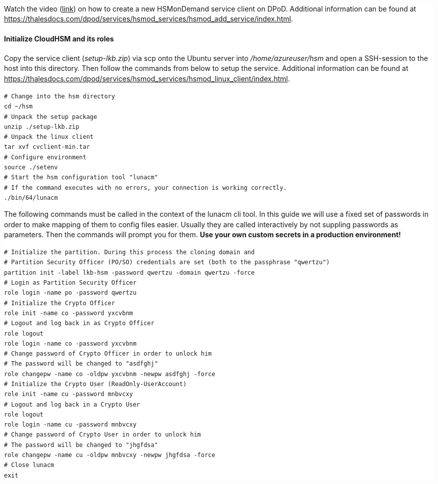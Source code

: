 Watch the video ([link](https://youtu.be/3AuSA94XaaE)) on how to create a new HSMonDemand service client on DPoD. Additional information can be found at <https://thalesdocs.com/dpod/services/hsmod_services/hsmod_add_service/index.html>.

#### Initialize CloudHSM and its roles

Copy the service client (*setup-lkb.zip*) via scp onto the Ubuntu server into */home/azureuser/hsm* and open a SSH-session to the host into this directory. Then follow the commands from below to setup the service. Additional information can be found at <https://thalesdocs.com/dpod/services/hsmod_services/hsmod_linux_client/index.html>.

```shell
# Change into the hsm directory
cd ~/hsm
# Unpack the setup package
unzip ./setup-lkb.zip
# Unpack the linux client
tar xvf cvclient-min.tar
# Configure environment
source ./setenv
# Start the hsm configuration tool "lunacm"
# If the command executes with no errors, your connection is working correctly.
./bin/64/lunacm
```

The following commands must be called in the context of the lunacm cli tool. In this guide we will use a fixed set of passwords in order to make mapping of them to config files easier. Usually they are called interactively by not suppling passwords as parameters. Then the commands will prompt you for them. **Use your own custom secrets in a production environment!**

```shell
# Initialize the partition. During this process the cloning domain and
# Partition Security Officer (PO/SO) credentials are set (both to the passphrase "qwertzu")
partition init -label lkb-hsm -password qwertzu -domain qwertzu -force
# Login as Partition Security Officer
role login -name po -password qwertzu
# Initialize the Crypto Officer
role init -name co -password yxcvbnm
# Logout and log back in as Crypto Officer
role logout
role login -name co -password yxcvbnm
# Change password of Crypto Officer in order to unlock him
# The password will be changed to "asdfghj"
role changepw -name co -oldpw yxcvbnm -newpw asdfghj -force
# Initialize the Crypto User (ReadOnly-UserAccount)
role init -name cu -password mnbvcxy
# Logout and log back in a Crypto User
role logout
role login -name cu -password mnbvcxy
# Change password of Crypto User in order to unlock him
# The password will be changed to "jhgfdsa"
role changepw -name cu -oldpw mnbvcxy -newpw jhgfdsa -force
# Close lunacm
exit
```
